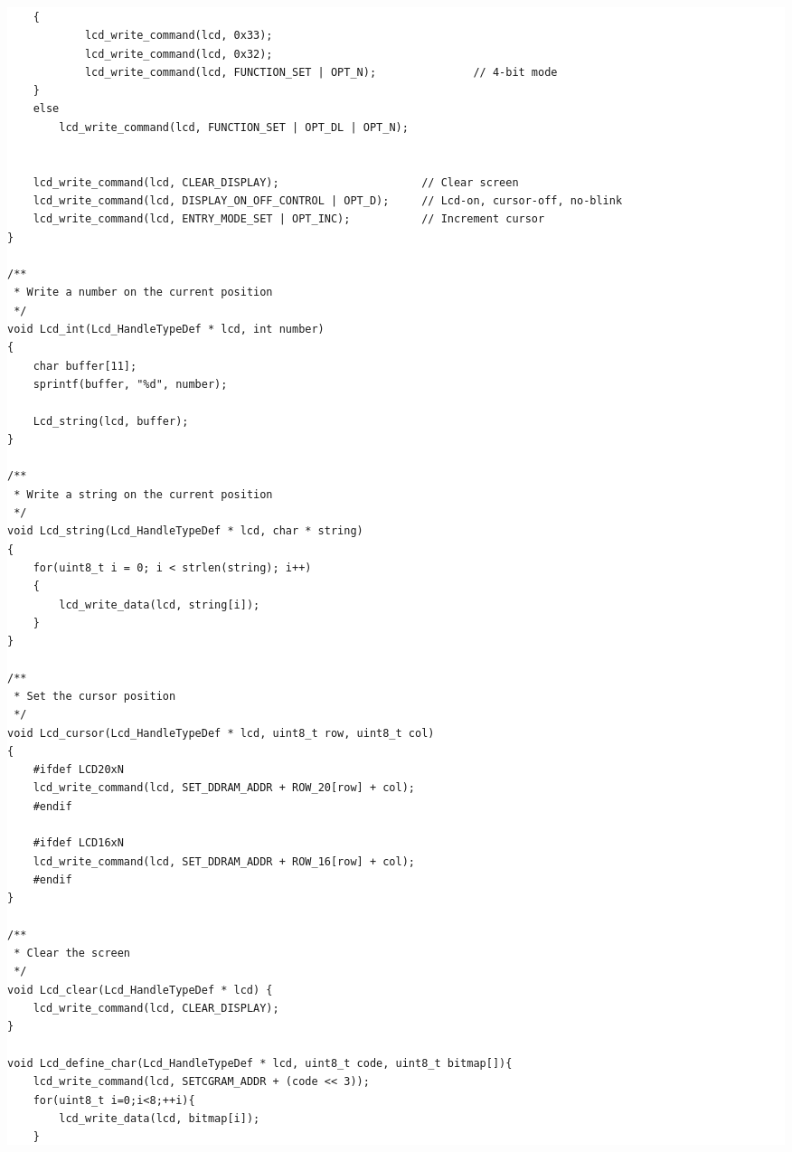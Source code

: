```
	{
			lcd_write_command(lcd, 0x33);
			lcd_write_command(lcd, 0x32);
			lcd_write_command(lcd, FUNCTION_SET | OPT_N);				// 4-bit mode
	}
	else
		lcd_write_command(lcd, FUNCTION_SET | OPT_DL | OPT_N);


	lcd_write_command(lcd, CLEAR_DISPLAY);						// Clear screen
	lcd_write_command(lcd, DISPLAY_ON_OFF_CONTROL | OPT_D);		// Lcd-on, cursor-off, no-blink
	lcd_write_command(lcd, ENTRY_MODE_SET | OPT_INC);			// Increment cursor
}

/**
 * Write a number on the current position
 */
void Lcd_int(Lcd_HandleTypeDef * lcd, int number)
{
	char buffer[11];
	sprintf(buffer, "%d", number);

	Lcd_string(lcd, buffer);
}

/**
 * Write a string on the current position
 */
void Lcd_string(Lcd_HandleTypeDef * lcd, char * string)
{
	for(uint8_t i = 0; i < strlen(string); i++)
	{
		lcd_write_data(lcd, string[i]);
	}
}

/**
 * Set the cursor position
 */
void Lcd_cursor(Lcd_HandleTypeDef * lcd, uint8_t row, uint8_t col)
{
	#ifdef LCD20xN
	lcd_write_command(lcd, SET_DDRAM_ADDR + ROW_20[row] + col);
	#endif

	#ifdef LCD16xN
	lcd_write_command(lcd, SET_DDRAM_ADDR + ROW_16[row] + col);
	#endif
}

/**
 * Clear the screen
 */
void Lcd_clear(Lcd_HandleTypeDef * lcd) {
	lcd_write_command(lcd, CLEAR_DISPLAY);
}

void Lcd_define_char(Lcd_HandleTypeDef * lcd, uint8_t code, uint8_t bitmap[]){
	lcd_write_command(lcd, SETCGRAM_ADDR + (code << 3));
	for(uint8_t i=0;i<8;++i){
		lcd_write_data(lcd, bitmap[i]);
	}

```